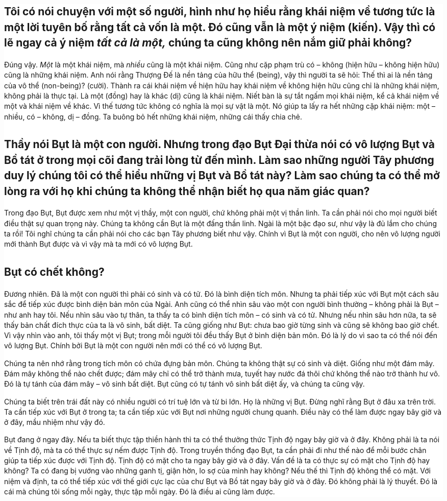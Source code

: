 ## Tôi có nói chuyện với một số người, hình như họ hiểu rằng khái niệm về tương tức là một lời tuyên bố rằng tất cả vốn là một. Đó cũng vẫn là một ý niệm (kiến). Vậy thì có lẽ ngay cả ý niệm _tất cả là một,_ chúng ta cũng không nên nắm giữ phải không?

Đúng vậy. _Một_ là một khái niệm, mà _nhiều_ cũng là một khái niệm. Cũng như cặp phạm trù có – không (hiện hữu – không hiện hữu) cũng là những khái niệm. Anh nói rằng Thượng Đế là nền tảng của hữu thể (being), vậy thì người ta sẽ hỏi: Thế thì ai là nền tảng của vô thể (non-being)? (cười). Thành ra cái khái niệm về hiện hữu hay khái niệm về không hiện hữu cũng chỉ là những khái niệm, không phải là thực tại. Là một (đồng) hay là khác (dị) cũng là khái niệm. Niết bàn là sự tắt ngấm mọi khái niệm, kể cả khái niệm về một và khái niệm về khác. Vì thế tương tức không có nghĩa là mọi sự vật là một. Nó giúp ta lấy ra hết những cặp khái niệm: một – nhiều, có – không, dị – đồng. Ta buông bỏ hết những khái niệm, những cái thấy chia chẻ.

## Thầy nói Bụt là một con người. Nhưng trong đạo Bụt Đại thừa nói có vô lượng Bụt và Bồ tát ở trong mọi cõi đang trải lòng từ đến mình. Làm sao những người Tây phương duy lý chúng tôi có thể hiểu những vị Bụt và Bồ tát này? Làm sao chúng ta có thể mở lòng ra với họ khi chúng ta không thể nhận biết họ qua năm giác quan?

Trong đạo Bụt, Bụt được xem như một vị thầy, một con người, chứ không phải một vị thần linh. Ta cần phải nói cho mọi người biết điều thật sự quan trọng này. Chúng ta không cần Bụt là một đấng thần linh. Ngài là một bậc đạo sư, như vậy là đủ lắm cho chúng ta rồi! Tôi nghĩ chúng ta cần phải nói cho các bạn Tây phương biết như vậy. Chính vì Bụt là một con người, cho nên vô lượng người mới thành Bụt được và vì vậy mà ta mới có vô lượng Bụt.

## Bụt có chết không?

Đương nhiên. Đã là một con người thì phải có sinh và có tử. Đó là bình diện tích môn. Nhưng ta phải tiếp xúc với Bụt một cách sâu sắc để tiếp xúc được bình diện bản môn của Ngài. Anh cũng có thể nhìn sâu vào một con người bình thường – không phải là Bụt – như anh hay tôi. Nếu nhìn sâu vào tự thân, ta thấy ta có bình diện tích môn – có sinh và có tử. Nhưng nếu nhìn sâu hơn nữa, ta sẽ thấy bản chất đích thực của ta là vô sinh, bất diệt. Ta cũng giống như Bụt: chưa bao giờ từng sinh và cũng sẽ không bao giờ chết. Vì vậy nhìn vào anh, tôi thấy một vị Bụt; trong mỗi người tôi đều thấy Bụt ở bình diện bản môn. Đó là lý do vì sao ta có thể nói đến vô lượng Bụt. Chính bởi Bụt là một con người nên mới có thể có vô lượng Bụt.

Chúng ta nên nhớ rằng trong tích môn có chứa đựng bản môn. Chúng ta không thật sự có sinh và diệt. Giống như một đám mây. Đám mây không thể nào chết được; đám mây chỉ có thể trở thành mưa, tuyết hay nước đá thôi chứ không thể nào trở thành hư vô. Đó là tự tánh của đám mây – vô sinh bất diệt. Bụt cũng có tự tánh vô sinh bất diệt ấy, và chúng ta cũng vậy.

Chúng ta biết trên trái đất này có nhiều người có trí tuệ lớn và từ bi lớn. Họ là những vị Bụt. Đừng nghĩ rằng Bụt ở đâu xa trên trời. Ta cần tiếp xúc với Bụt ở trong ta; ta cần tiếp xúc với Bụt nơi những người chung quanh. Điều này có thể làm được ngay bây giờ và ở đây, mầu nhiệm như vậy đó.

Bụt đang ở ngay đây. Nếu ta biết thực tập thiền hành thì ta có thể thưởng thức Tịnh độ ngay bây giờ và ở đây. Không phải là ta nói về Tịnh độ, mà ta có thể thực sự nếm được Tịnh độ. Trong truyền thống đạo Bụt, ta cần phải đi như thế nào để mỗi bước chân giúp ta tiếp xúc được với Tịnh độ. Tịnh độ có mặt cho ta ngay bây giờ và ở đây. Vấn đề là ta có thực sự có mặt cho Tịnh độ hay không? Ta có đang bị vướng vào những ganh tị, giận hờn, lo sợ của mình hay không? Nếu thế thì Tịnh độ không thể có mặt. Với niệm và định, ta có thể tiếp xúc với thế giới cực lạc của chư Bụt và Bồ tát ngay bây giờ và ở đây. Đó không phải là lý thuyết. Đó là cái mà chúng tôi sống mỗi ngày, thực tập mỗi ngày. Đó là điều ai cũng làm được.
